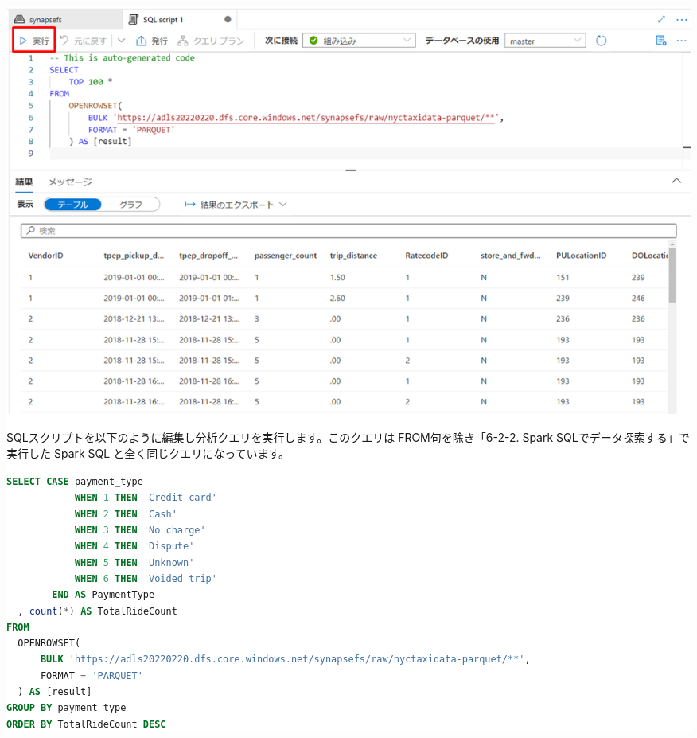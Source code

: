 ![](images/SynapseTechBook_2022-02-21-15-51-05.png)  

SQLスクリプトを以下のように編集し分析クエリを実行します。このクエリは FROM句を除き「6-2-2. Spark SQLでデータ探索する」で実行した Spark SQL と全く同じクエリになっています。

```SQL
SELECT CASE payment_type
            WHEN 1 THEN 'Credit card'
            WHEN 2 THEN 'Cash'
            WHEN 3 THEN 'No charge'
            WHEN 4 THEN 'Dispute'
            WHEN 5 THEN 'Unknown'
            WHEN 6 THEN 'Voided trip'
        END AS PaymentType
  , count(*) AS TotalRideCount
FROM
  OPENROWSET(
      BULK 'https://adls20220220.dfs.core.windows.net/synapsefs/raw/nyctaxidata-parquet/**',
      FORMAT = 'PARQUET'
  ) AS [result]
GROUP BY payment_type
ORDER BY TotalRideCount DESC
```
